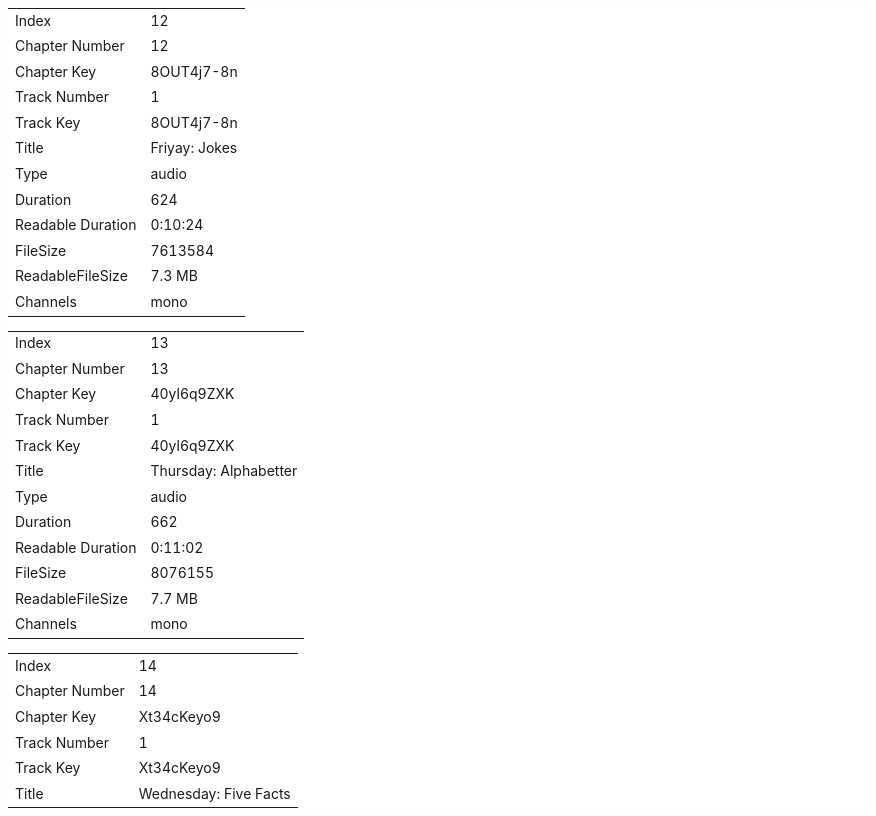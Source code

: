 |  |  |
| - | - |
| Index | 12 |
| Chapter Number | 12 |
| Chapter Key | 8OUT4j7-8n |
| Track Number | 1 |
| Track Key | 8OUT4j7-8n |
| Title | Friyay: Jokes |
| Type | audio |
| Duration | 624 |
| Readable Duration | 0:10:24 |
| FileSize | 7613584 |
| ReadableFileSize | 7.3 MB |
| Channels | mono |

|  |  |
| - | - |
| Index | 13 |
| Chapter Number | 13 |
| Chapter Key | 40yl6q9ZXK |
| Track Number | 1 |
| Track Key | 40yl6q9ZXK |
| Title | Thursday: Alphabetter |
| Type | audio |
| Duration | 662 |
| Readable Duration | 0:11:02 |
| FileSize | 8076155 |
| ReadableFileSize | 7.7 MB |
| Channels | mono |

|  |  |
| - | - |
| Index | 14 |
| Chapter Number | 14 |
| Chapter Key | Xt34cKeyo9 |
| Track Number | 1 |
| Track Key | Xt34cKeyo9 |
| Title | Wednesday: Five Facts |